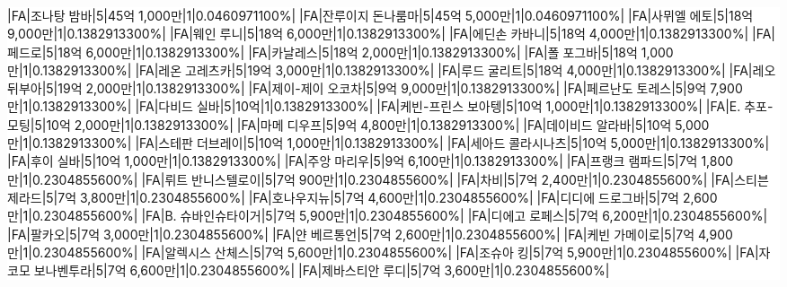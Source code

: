 |FA|조나탕 밤바|5|45억 1,000만|1|0.0460971100%|
|FA|잔루이지 돈나룸마|5|45억 5,000만|1|0.0460971100%|
|FA|사뮈엘 에토|5|18억 9,000만|1|0.1382913300%|
|FA|웨인 루니|5|18억 6,000만|1|0.1382913300%|
|FA|에딘손 카바니|5|18억 4,000만|1|0.1382913300%|
|FA|페드로|5|18억 6,000만|1|0.1382913300%|
|FA|카날레스|5|18억 2,000만|1|0.1382913300%|
|FA|폴 포그바|5|18억 1,000만|1|0.1382913300%|
|FA|레온 고레츠카|5|19억 3,000만|1|0.1382913300%|
|FA|루드 굴리트|5|18억 4,000만|1|0.1382913300%|
|FA|레오 뒤부아|5|19억 2,000만|1|0.1382913300%|
|FA|제이-제이 오코차|5|9억 9,000만|1|0.1382913300%|
|FA|페르난도 토레스|5|9억 7,900만|1|0.1382913300%|
|FA|다비드 실바|5|10억|1|0.1382913300%|
|FA|케빈-프린스 보아텡|5|10억 1,000만|1|0.1382913300%|
|FA|E. 추포-모팅|5|10억 2,000만|1|0.1382913300%|
|FA|마메 디우프|5|9억 4,800만|1|0.1382913300%|
|FA|데이비드 알라바|5|10억 5,000만|1|0.1382913300%|
|FA|스테판 더브레이|5|10억 1,000만|1|0.1382913300%|
|FA|세아드 콜라시나츠|5|10억 5,000만|1|0.1382913300%|
|FA|후이 실바|5|10억 1,000만|1|0.1382913300%|
|FA|주앙 마리우|5|9억 6,100만|1|0.1382913300%|
|FA|프랭크 램파드|5|7억 1,800만|1|0.2304855600%|
|FA|뤼트 반니스텔로이|5|7억 900만|1|0.2304855600%|
|FA|차비|5|7억 2,400만|1|0.2304855600%|
|FA|스티븐 제라드|5|7억 3,800만|1|0.2304855600%|
|FA|호나우지뉴|5|7억 4,600만|1|0.2304855600%|
|FA|디디에 드로그바|5|7억 2,600만|1|0.2304855600%|
|FA|B. 슈바인슈타이거|5|7억 5,900만|1|0.2304855600%|
|FA|디에고 로페스|5|7억 6,200만|1|0.2304855600%|
|FA|팔카오|5|7억 3,000만|1|0.2304855600%|
|FA|얀 베르통언|5|7억 2,600만|1|0.2304855600%|
|FA|케빈 가메이로|5|7억 4,900만|1|0.2304855600%|
|FA|알렉시스 산체스|5|7억 5,600만|1|0.2304855600%|
|FA|조슈아 킹|5|7억 5,900만|1|0.2304855600%|
|FA|자코모 보나벤투라|5|7억 6,600만|1|0.2304855600%|
|FA|제바스티안 루디|5|7억 3,600만|1|0.2304855600%|